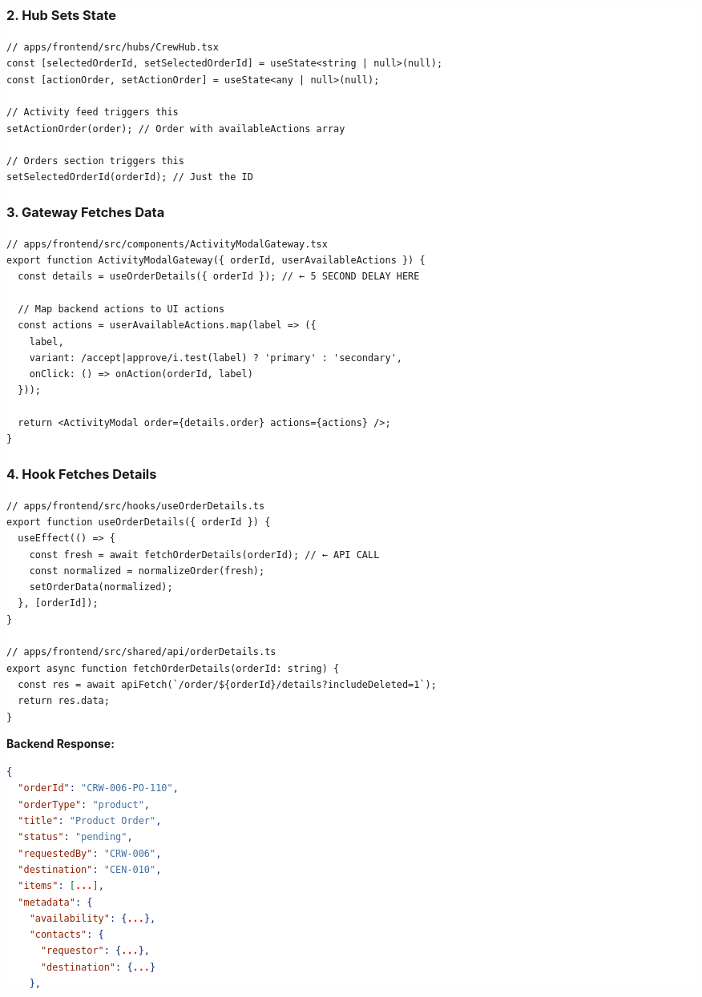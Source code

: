 ### 2. Hub Sets State
```tsx
// apps/frontend/src/hubs/CrewHub.tsx
const [selectedOrderId, setSelectedOrderId] = useState<string | null>(null);
const [actionOrder, setActionOrder] = useState<any | null>(null);

// Activity feed triggers this
setActionOrder(order); // Order with availableActions array

// Orders section triggers this
setSelectedOrderId(orderId); // Just the ID
```

### 3. Gateway Fetches Data
```tsx
// apps/frontend/src/components/ActivityModalGateway.tsx
export function ActivityModalGateway({ orderId, userAvailableActions }) {
  const details = useOrderDetails({ orderId }); // ← 5 SECOND DELAY HERE

  // Map backend actions to UI actions
  const actions = userAvailableActions.map(label => ({
    label,
    variant: /accept|approve/i.test(label) ? 'primary' : 'secondary',
    onClick: () => onAction(orderId, label)
  }));

  return <ActivityModal order={details.order} actions={actions} />;
}
```

### 4. Hook Fetches Details
```tsx
// apps/frontend/src/hooks/useOrderDetails.ts
export function useOrderDetails({ orderId }) {
  useEffect(() => {
    const fresh = await fetchOrderDetails(orderId); // ← API CALL
    const normalized = normalizeOrder(fresh);
    setOrderData(normalized);
  }, [orderId]);
}

// apps/frontend/src/shared/api/orderDetails.ts
export async function fetchOrderDetails(orderId: string) {
  const res = await apiFetch(`/order/${orderId}/details?includeDeleted=1`);
  return res.data;
}
```

**Backend Response:**
```json
{
  "orderId": "CRW-006-PO-110",
  "orderType": "product",
  "title": "Product Order",
  "status": "pending",
  "requestedBy": "CRW-006",
  "destination": "CEN-010",
  "items": [...],
  "metadata": {
    "availability": {...},
    "contacts": {
      "requestor": {...},
      "destination": {...}
    },
```